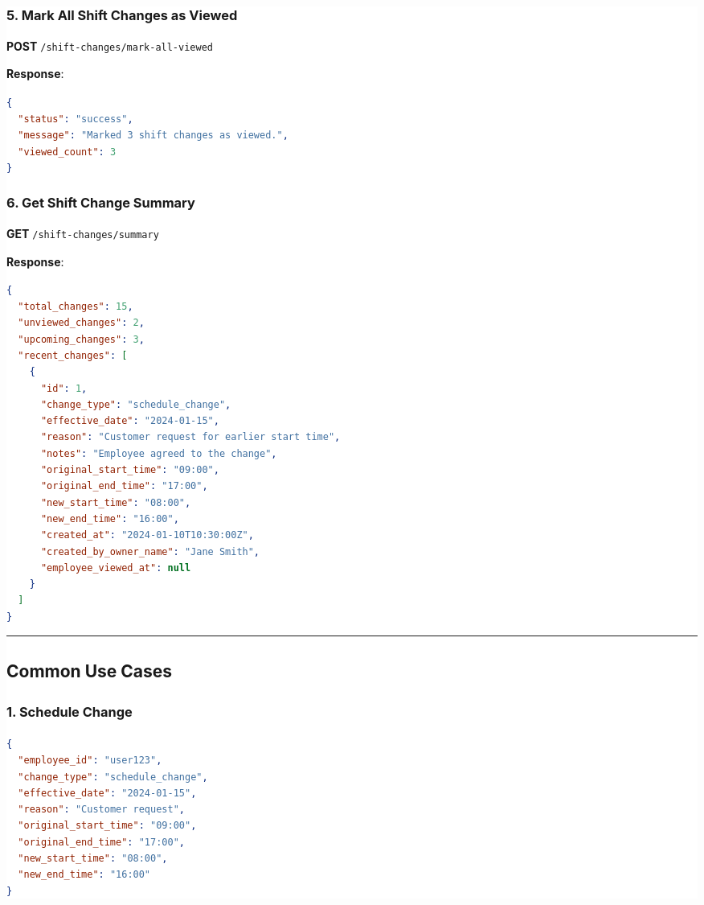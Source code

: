 ### 5. Mark All Shift Changes as Viewed

**POST** `/shift-changes/mark-all-viewed`

**Response**:
```json
{
  "status": "success", 
  "message": "Marked 3 shift changes as viewed.",
  "viewed_count": 3
}
```

### 6. Get Shift Change Summary

**GET** `/shift-changes/summary`

**Response**:
```json
{
  "total_changes": 15,
  "unviewed_changes": 2,
  "upcoming_changes": 3,
  "recent_changes": [
    {
      "id": 1,
      "change_type": "schedule_change",
      "effective_date": "2024-01-15",
      "reason": "Customer request for earlier start time",
      "notes": "Employee agreed to the change",
      "original_start_time": "09:00",
      "original_end_time": "17:00",
      "new_start_time": "08:00",
      "new_end_time": "16:00",
      "created_at": "2024-01-10T10:30:00Z",
      "created_by_owner_name": "Jane Smith",
      "employee_viewed_at": null
    }
  ]
}
```

---

## Common Use Cases

### 1. Schedule Change
```json
{
  "employee_id": "user123",
  "change_type": "schedule_change",
  "effective_date": "2024-01-15",
  "reason": "Customer request",
  "original_start_time": "09:00",
  "original_end_time": "17:00",
  "new_start_time": "08:00", 
  "new_end_time": "16:00"
}
```
